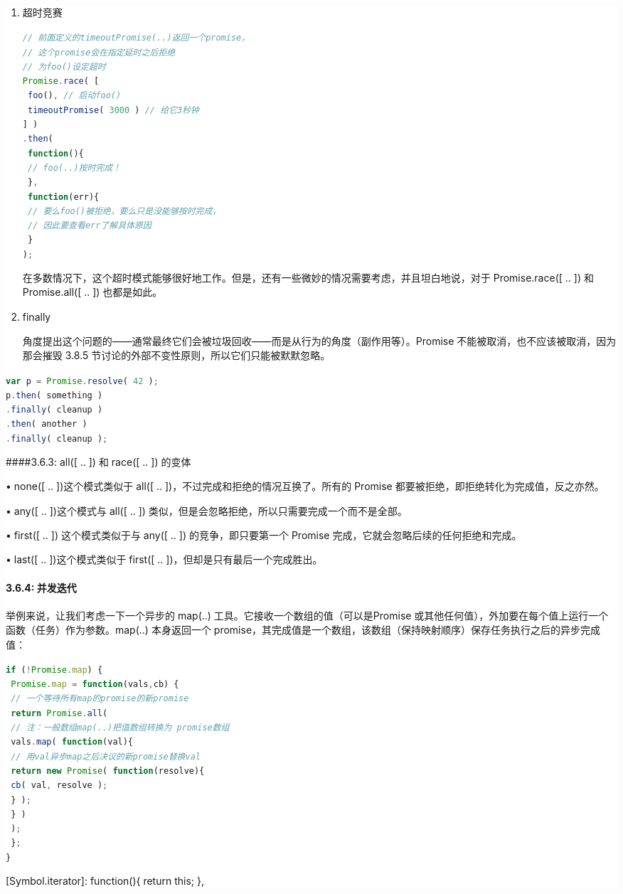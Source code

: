 1. 超时竞赛

   ```javascript
   // 前面定义的timeoutPromise(..)返回一个promise，
   // 这个promise会在指定延时之后拒绝
   // 为foo()设定超时
   Promise.race( [ 
    foo(), // 启动foo() 
    timeoutPromise( 3000 ) // 给它3秒钟
   ] ) 
   .then( 
    function(){ 
    // foo(..)按时完成！
    }, 
    function(err){ 
    // 要么foo()被拒绝，要么只是没能够按时完成，
    // 因此要查看err了解具体原因
    } 
   );
   ```

   在多数情况下，这个超时模式能够很好地工作。但是，还有一些微妙的情况需要考虑，并且坦白地说，对于 Promise.race([ .. ]) 和 Promise.all([ .. ]) 也都是如此。

2. finally

   角度提出这个问题的——通常最终它们会被垃圾回收——而是从行为的角度（副作用等）。Promise 不能被取消，也不应该被取消，因为那会摧毁 3.8.5 节讨论的外部不变性原则，所以它们只能被默默忽略。

```javascript
var p = Promise.resolve( 42 ); 
p.then( something ) 
.finally( cleanup ) 
.then( another ) 
.finally( cleanup );
```

####3.6.3: all([ .. ]) 和 race([ .. ]) 的变体

• none([ .. ])这个模式类似于 all([ .. ])，不过完成和拒绝的情况互换了。所有的 Promise 都要被拒绝，即拒绝转化为完成值，反之亦然。

• any([ .. ])这个模式与 all([ .. ]) 类似，但是会忽略拒绝，所以只需要完成一个而不是全部。

• first([ .. ]) 这个模式类似于与 any([ .. ]) 的竞争，即只要第一个 Promise 完成，它就会忽略后续的任何拒绝和完成。

• last([ .. ])这个模式类似于 first([ .. ])，但却是只有最后一个完成胜出。

#### 3.6.4: 并发迭代

举例来说，让我们考虑一下一个异步的 map(..) 工具。它接收一个数组的值（可以是Promise 或其他任何值），外加要在每个值上运行一个函数（任务）作为参数。map(..) 本身返回一个 promise，其完成值是一个数组，该数组（保持映射顺序）保存任务执行之后的异步完成值：

```javascript
if (!Promise.map) { 
 Promise.map = function(vals,cb) { 
 // 一个等待所有map的promise的新promise 
 return Promise.all( 
 // 注：一般数组map(..)把值数组转换为 promise数组
 vals.map( function(val){ 
 // 用val异步map之后决议的新promise替换val 
 return new Promise( function(resolve){ 
 cb( val, resolve ); 
 } ); 
 } ) 
 ); 
 }; 
}
```


 [Symbol.iterator]: function(){ return this; }, 